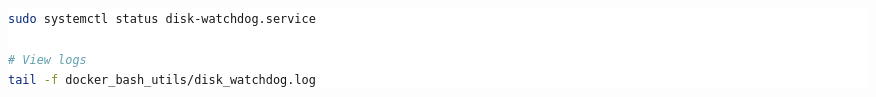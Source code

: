 ```bash
sudo systemctl status disk-watchdog.service

# View logs
tail -f docker_bash_utils/disk_watchdog.log